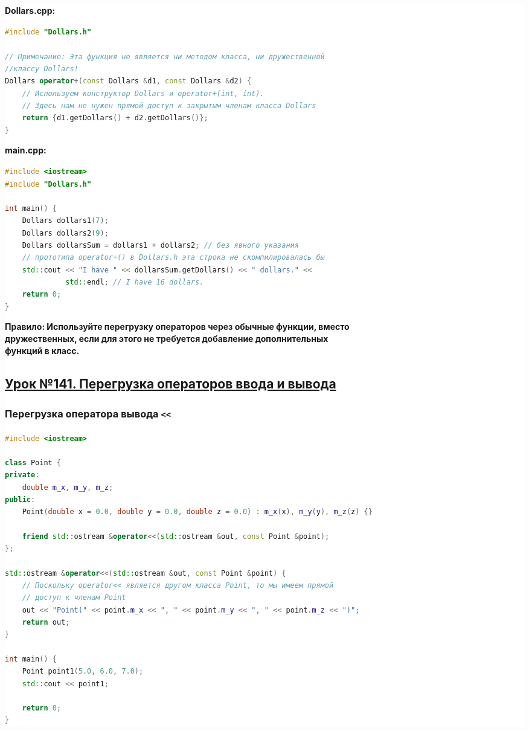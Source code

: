 **Dollars.cpp:**

```c++
#include "Dollars.h"

// Примечание: Эта функция не является ни методом класса, ни дружественной
//классу Dollars!
Dollars operator+(const Dollars &d1, const Dollars &d2) {
    // Используем конструктор Dollars и operator+(int, int).
    // Здесь нам не нужен прямой доступ к закрытым членам класса Dollars
    return {d1.getDollars() + d2.getDollars()};
}
```

**main.cpp:**

```c++
#include <iostream>
#include "Dollars.h"

int main() {
    Dollars dollars1(7);
    Dollars dollars2(9);
    Dollars dollarsSum = dollars1 + dollars2; // без явного указания
    // прототипа operator+() в Dollars.h эта строка не скомпилировалась бы
    std::cout << "I have " << dollarsSum.getDollars() << " dollars." <<
              std::endl; // I have 16 dollars.
    return 0;
}
```

**Правило: Используйте перегрузку операторов через обычные функции, вместо\
дружественных, если для этого не требуется добавление дополнительных\
функций в класс.**

## [Урок №141. Перегрузка операторов ввода и вывода](#урок-141-перегрузка-операторов-ввода-и-вывода)

### Перегрузка оператора вывода `<<`

```c++
#include <iostream>

class Point {
private:
    double m_x, m_y, m_z;
public:
    Point(double x = 0.0, double y = 0.0, double z = 0.0) : m_x(x), m_y(y), m_z(z) {}

    friend std::ostream &operator<<(std::ostream &out, const Point &point);
};

std::ostream &operator<<(std::ostream &out, const Point &point) {
    // Поскольку operator<< является другом класса Point, то мы имеем прямой
    // доступ к членам Point
    out << "Point(" << point.m_x << ", " << point.m_y << ", " << point.m_z << ")";
    return out;
}

int main() {
    Point point1(5.0, 6.0, 7.0);
    std::cout << point1;

    return 0;
}
```
